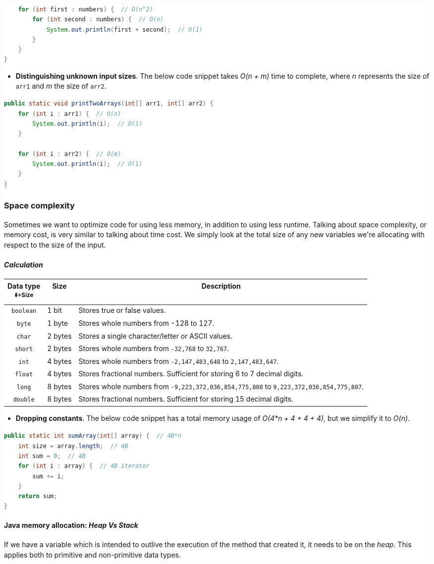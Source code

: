 ```java
	for (int first : numbers) {  // O(n^2)
		for (int second : numbers) {  // O(n)
			System.out.println(first + second);  // O(1)
		}
	}
}
```
- **Distinguishing unknown input sizes**. The below code snippet takes _O(n + m)_ time to complete, where _n_ represents the size of `arr1` and _m_ the size of `arr2`.
```java
public static void printTwoArrays(int[] arr1, int[] arr2) {
	for (int i : arr1) {  // O(n)
		System.out.println(i);  // O(1)
	}

	for (int i : arr2) {  // O(m)
		System.out.println(i);  // O(1)
	}
}
```

### Space complexity
Sometimes we want to optimize code for using less memory, in addition to using less runtime. Talking about space complexity, or memory cost, is very similar to talking about time cost. We simply look at the total size of any new variables we're allocating with respect to the size of the input.

#### _Calculation_
|Data&nbsp;type<br><sup>:arrow_down:+Size</sup></br>|Size|Description|
|:---:|---|---|
|`boolean`|1 bit|Stores true or false values.|
|`byte`|1 byte|Stores whole numbers from -128 to 127.|
|`char`|2 bytes|Stores a single character/letter or ASCII values.|
|`short`|2 bytes|Stores whole numbers from `-32,768` to `32,767`.|
|`int`|4 bytes|Stores whole numbers from `-2,147,483,648` to `2,147,483,647`.|
|`float`|4 bytes|Stores fractional numbers. Sufficient for storing 6 to 7 decimal digits.|
|`long`|8 bytes|Stores whole numbers from `-9,223,372,036,854,775,808` to `9,223,372,036,854,775,807`.|
|`double`|8 bytes|Stores fractional numbers. Sufficient for storing 15 decimal digits.|
- **Dropping constants**. The below code snippet has a total memory usage of _O(4*n + 4 + 4 + 4)_, but we simplify it to _O(n)_.
```java
public static int sumArray(int[] array) {  // 4B*n
	int size = array.length;  // 4B
	int sum = 0;  // 4B
	for (int i : array) {  // 4B iterator
		sum += i;
	}
	return sum;
}
```
#### Java memory allocation: _Heap Vs Stack_
If we have a variable which is intended to outlive the execution of the method that created it, it needs to be on the _heap_. This applies both to primitive and non-primitive data types.
